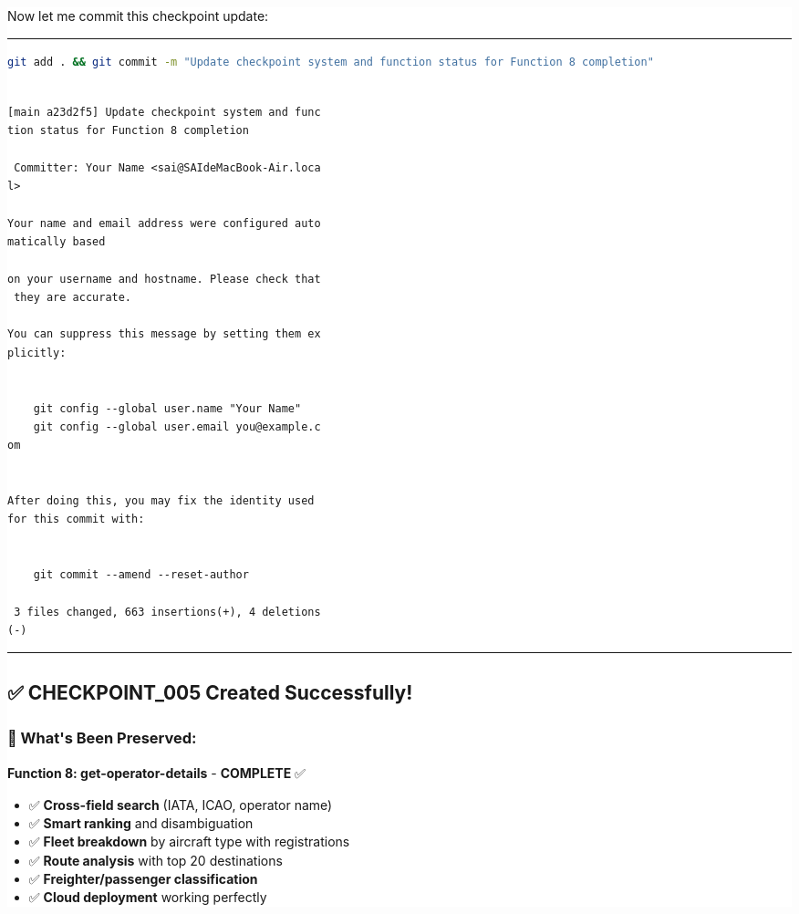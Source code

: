 
Now let me commit this checkpoint update:

---

```bash
git add . && git commit -m "Update checkpoint system and function status for Function 8 completion"
```

```

[main a23d2f5] Update checkpoint system and func
tion status for Function 8 completion

 Committer: Your Name <sai@SAIdeMacBook-Air.loca
l>

Your name and email address were configured auto
matically based

on your username and hostname. Please check that
 they are accurate.

You can suppress this message by setting them ex
plicitly:


    git config --global user.name "Your Name"
    git config --global user.email you@example.c
om


After doing this, you may fix the identity used
for this commit with:


    git commit --amend --reset-author

 3 files changed, 663 insertions(+), 4 deletions
(-)

```

---

## ✅ **CHECKPOINT_005 Created Successfully!**

### **🎯 What's Been Preserved:**

**Function 8: get-operator-details** - **COMPLETE** ✅
- ✅ **Cross-field search** (IATA, ICAO, operator name)
- ✅ **Smart ranking** and disambiguation 
- ✅ **Fleet breakdown** by aircraft type with registrations
- ✅ **Route analysis** with top 20 destinations
- ✅ **Freighter/passenger classification**
- ✅ **Cloud deployment** working perfectly
